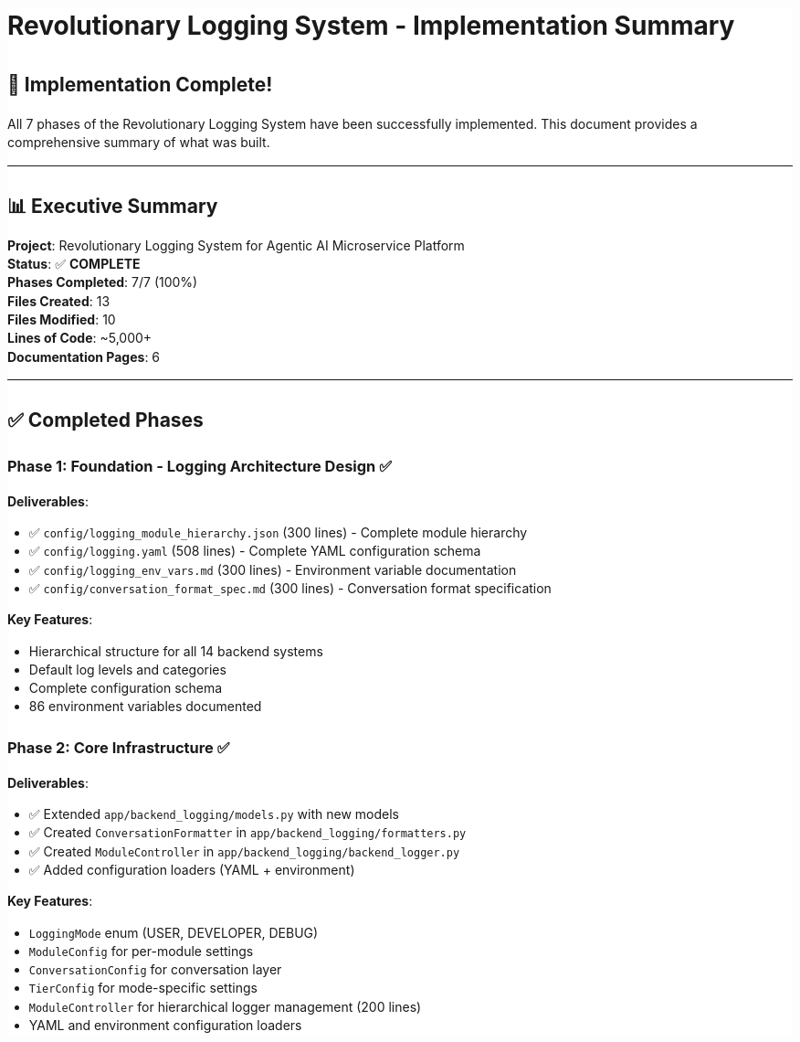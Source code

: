 # Revolutionary Logging System - Implementation Summary

## 🎉 Implementation Complete!

All 7 phases of the Revolutionary Logging System have been successfully implemented. This document provides a comprehensive summary of what was built.

---

## 📊 Executive Summary

**Project**: Revolutionary Logging System for Agentic AI Microservice Platform  
**Status**: ✅ **COMPLETE**  
**Phases Completed**: 7/7 (100%)  
**Files Created**: 13  
**Files Modified**: 10  
**Lines of Code**: ~5,000+  
**Documentation Pages**: 6  

---

## ✅ Completed Phases

### Phase 1: Foundation - Logging Architecture Design ✅

**Deliverables**:
- ✅ `config/logging_module_hierarchy.json` (300 lines) - Complete module hierarchy
- ✅ `config/logging.yaml` (508 lines) - Complete YAML configuration schema
- ✅ `config/logging_env_vars.md` (300 lines) - Environment variable documentation
- ✅ `config/conversation_format_spec.md` (300 lines) - Conversation format specification

**Key Features**:
- Hierarchical structure for all 14 backend systems
- Default log levels and categories
- Complete configuration schema
- 86 environment variables documented

### Phase 2: Core Infrastructure ✅

**Deliverables**:
- ✅ Extended `app/backend_logging/models.py` with new models
- ✅ Created `ConversationFormatter` in `app/backend_logging/formatters.py`
- ✅ Created `ModuleController` in `app/backend_logging/backend_logger.py`
- ✅ Added configuration loaders (YAML + environment)

**Key Features**:
- `LoggingMode` enum (USER, DEVELOPER, DEBUG)
- `ModuleConfig` for per-module settings
- `ConversationConfig` for conversation layer
- `TierConfig` for mode-specific settings
- `ModuleController` for hierarchical logger management (200 lines)
- YAML and environment configuration loaders
